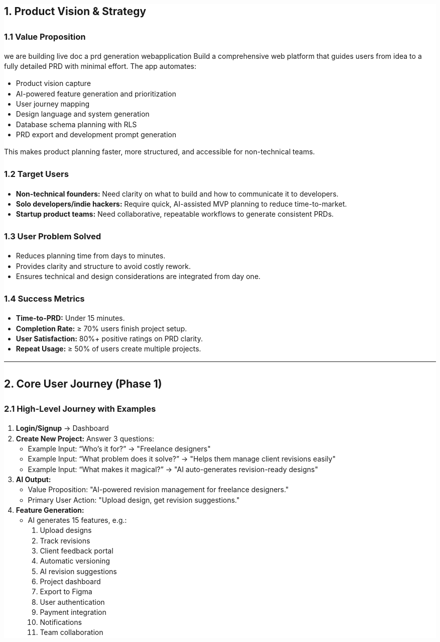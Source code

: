 ## 1. Product Vision & Strategy

### 1.1 Value Proposition

we are building live doc a prd generation webapplication Build a comprehensive web platform that guides users from idea to a fully detailed PRD with minimal effort. The app automates:

- Product vision capture
- AI-powered feature generation and prioritization
- User journey mapping
- Design language and system generation
- Database schema planning with RLS
- PRD export and development prompt generation

This makes product planning faster, more structured, and accessible for non-technical teams.

### 1.2 Target Users

- **Non-technical founders:** Need clarity on what to build and how to communicate it to developers.
- **Solo developers/indie hackers:** Require quick, AI-assisted MVP planning to reduce time-to-market.
- **Startup product teams:** Need collaborative, repeatable workflows to generate consistent PRDs.

### 1.3 User Problem Solved

- Reduces planning time from days to minutes.
- Provides clarity and structure to avoid costly rework.
- Ensures technical and design considerations are integrated from day one.

### 1.4 Success Metrics

- **Time-to-PRD:** Under 15 minutes.
- **Completion Rate:** ≥ 70% users finish project setup.
- **User Satisfaction:** 80%+ positive ratings on PRD clarity.
- **Repeat Usage:** ≥ 50% of users create multiple projects.

---

## 2. Core User Journey (Phase 1)

### 2.1 High-Level Journey with Examples

1. **Login/Signup** → Dashboard
2. **Create New Project:** Answer 3 questions:
    - Example Input: “Who’s it for?” → "Freelance designers"
    - Example Input: “What problem does it solve?” → "Helps them manage client revisions easily"
    - Example Input: “What makes it magical?” → "AI auto-generates revision-ready designs"
3. **AI Output:**
    - Value Proposition: "AI-powered revision management for freelance designers."
    - Primary User Action: "Upload design, get revision suggestions."
4. **Feature Generation:**
    - AI generates 15 features, e.g.:
        1. Upload designs
        2. Track revisions
        3. Client feedback portal
        4. Automatic versioning
        5. AI revision suggestions
        6. Project dashboard
        7. Export to Figma
        8. User authentication
        9. Payment integration
        10. Notifications
        11. Team collaboration